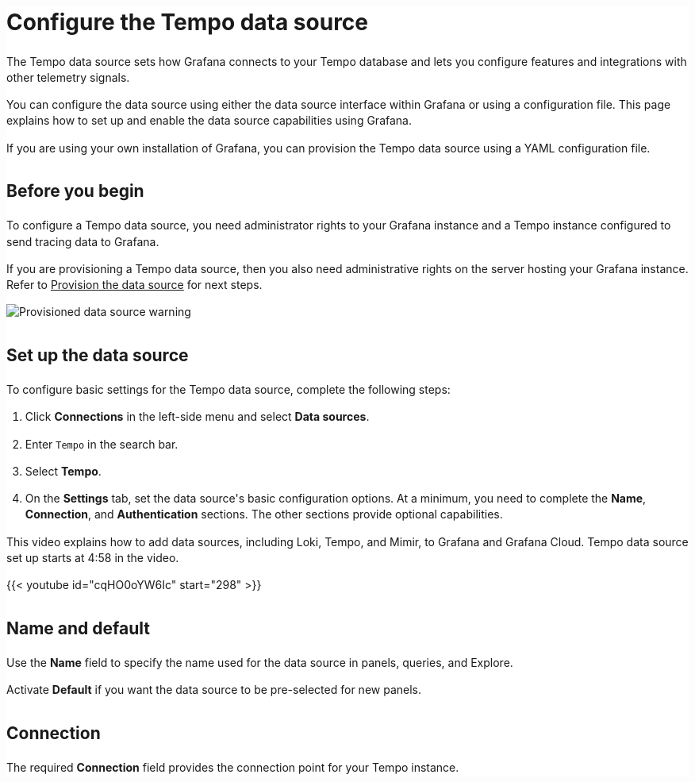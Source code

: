 
# Configure the Tempo data source

The Tempo data source sets how Grafana connects to your Tempo database and lets you configure features and integrations with other telemetry signals.

You can configure the data source using either the data source interface within Grafana or using a configuration file.
This page explains how to set up and enable the data source capabilities using Grafana.

If you are using your own installation of Grafana, you can provision the Tempo data source using a YAML configuration file.

## Before you begin

To configure a Tempo data source, you need administrator rights to your Grafana instance and a Tempo instance configured to send tracing data to Grafana.

If you are provisioning a Tempo data source, then you also need administrative rights on the server hosting your Grafana instance.
Refer to [Provision the data source](#provision-the-data-source) for next steps.

![Provisioned data source warning](/media/docs/grafana/data-sources/tempo/tempo-data-source-provisioned-error.png)

## Set up the data source

To configure basic settings for the Tempo data source, complete the following steps:

1.  Click **Connections** in the left-side menu and select **Data sources**.
1.  Enter `Tempo` in the search bar.
1.  Select **Tempo**.

1.  On the **Settings** tab, set the data source's basic configuration options. At a minimum, you need to complete the **Name**, **Connection**, and **Authentication** sections. The other sections provide optional capabilities.

This video explains how to add data sources, including Loki, Tempo, and Mimir, to Grafana and Grafana Cloud.
Tempo data source set up starts at 4:58 in the video.

{{< youtube id="cqHO0oYW6Ic" start="298" >}}

## Name and default

Use the **Name** field to specify the name used for the data source in panels, queries, and Explore.

Activate **Default** if you want the data source to be pre-selected for new panels.

## Connection

The required **Connection** field provides the connection point for your Tempo instance.
